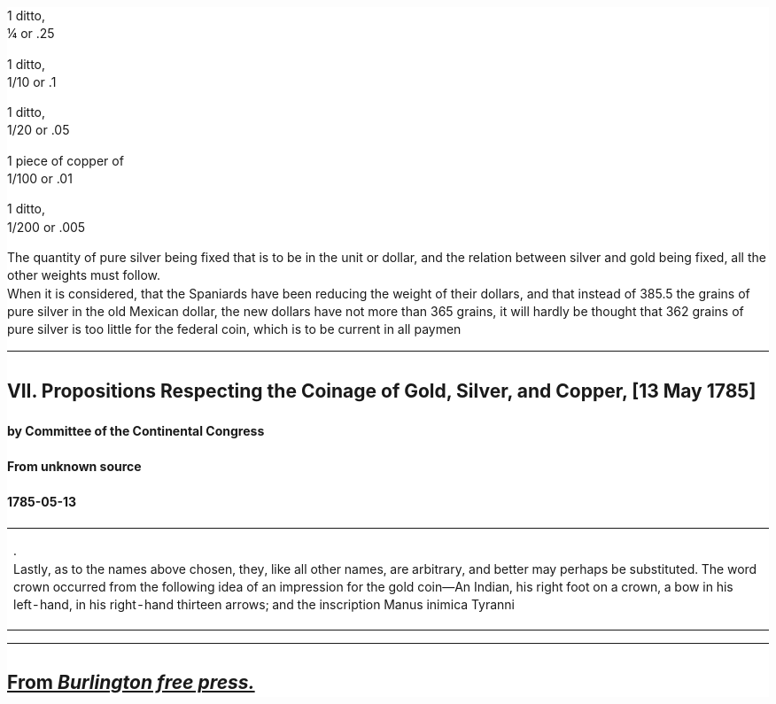   
1 ditto,  
¼ or .25   
  
  
  
1 ditto,  
1/10 or .1    
  
  
  
1 ditto,  
1/20 or .05   
  
  
  
1 piece of copper of  
1/100 or .01   
  
  
  
1 ditto,  
1/200 or .005  
  
  
  
The quantity of pure silver being fixed that is to be in the unit or dollar, and the relation between silver and gold being fixed, all the other weights must follow.  
When it is considered, that the Spaniards have been reducing the weight of their dollars, and that instead of 385.5 the grains of pure silver in the old Mexican dollar, the new dollars have not more than 365 grains, it will hardly be thought that 362 grains of pure silver is too little for the federal coin, which is to be current in all paymen
</td></tr></table>

---

## VII. Propositions Respecting the Coinage of Gold, Silver, and Copper, [13 May 1785]

#### by Committee of the Continental Congress

#### From unknown source

#### 1785-05-13

<table style="width: 100%;"><tr><td style="width: 50%">

.  
Lastly, as to the names above chosen, they, like all other names, are arbitrary, and better may perhaps be substituted. The word crown occurred from the following idea of an impression for the gold coin—An Indian, his right foot on a crown, a bow in his left-hand, in his right-hand thirteen arrows; and the inscription Manus inimica Tyranni
</td></tr></table>

---

## [From _Burlington free press._](https://www.loc.gov/resource/sn84023127/1843-02-03/ed-1/?sp=1)
